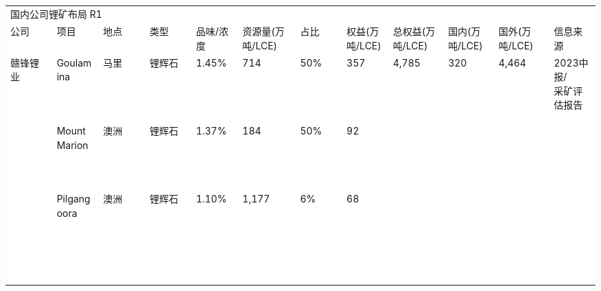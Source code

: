 <table border="0" cellpadding="0" cellspacing="0"  style="border-collapse:
 collapse;<td width:991pt"  class="data-table">
 <colgroup><col  span="5" style="width:76pt">
 <col  style="mso-width-alt:4864;width:103pt">
 <col  span="2" style="width:76pt">
 <col  style="mso-width-alt:4608;width:97pt">
 <col  style="mso-width-alt:4096;width:86pt">
 <col  style="mso-width-alt:4608;width:97pt">
 <col  style="width:76pt">
 </colgroup><tbody><tr height="18" style="height:13.2pt">
  <td colspan="12" height="18"   style="height:13.2pt;
  width:991pt">国内公司锂矿布局 R1</td>
 </tr>
 <tr height="18" style="height:13.2pt">
  <td height="18"   style="height:13.2pt;width:76pt">公司</td>
  <td  style="width:76pt">项目</td>
  <td  style="width:76pt">地点</td>
  <td  style="width:76pt">类型</td>
  <td  style="width:76pt">品味/浓度</td>
  <td  style="width:103pt">资源量(万吨/LCE)</td>
  <td  style="width:76pt">占比</td>
  <td  style="width:76pt">权益(万吨/LCE)</td>
  <td  style="width:97pt">总权益(万吨/LCE)</td>
  <td  style="width:86pt">国内(万吨/LCE)</td>
  <td  style="width:97pt">国外(万吨/LCE)</td>
  <td  style="width:76pt">信息来源</td>
 </tr>
 <tr height="18" style="height:13.2pt">
  <td rowspan="16" height="336"   style="height:247.2pt;
  width:76pt">赣锋锂业</td>
  <td  style="width:76pt">Goulamina</td>
  <td  style="width:76pt">马里</td>
  <td  style="width:76pt">锂辉石</td>
  <td  style="width:76pt">1.45%</td>
  <td  style="width:103pt">714</td>
  <td  style="width:76pt">50%</td>
  <td  style="width:76pt">357</td>
  <td rowspan="16"   style="width:97pt">4,785</td>
  <td rowspan="16"   style="width:86pt">320</td>
  <td rowspan="16"   style="width:97pt">4,464</td>
  <td rowspan="16"   style="width:76pt">2023中报/<br>
    采矿评估报告</td>
 </tr>
 <tr height="18" style="height:13.2pt">
  <td height="18"   style="height:13.2pt;
  width:76pt">MountMarion</td>
  <td  style=width:76pt">澳洲</td>
  <td  style=width:76pt">锂辉石</td>
  <td  style=width:76pt">1.37%</td>
  <td  style=width:103pt">184</td>
  <td  style=width:76pt">50%</td>
  <td  style=width:76pt">92</td>
 </tr>
 <tr height="18" style="height:13.2pt">
  <td height="18"   style="height:13.2pt;
  width:76pt">Pilgangoora</td>
  <td  style=width:76pt">澳洲</td>
  <td  style=width:76pt">锂辉石</td>
  <td  style=width:76pt">1.10%</td>
  <td  style=width:103pt">1,177</td>
  <td  style=width:76pt">6%</td>
  <td  style=width:76pt">68</td>
 </tr>
 <tr height="18" style="height:13.2pt">